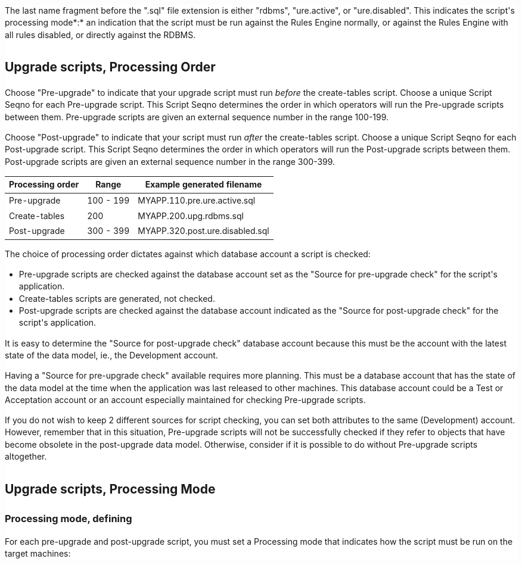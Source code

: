 The last name fragment before the ".sql" file extension is either "rdbms", "ure.active", or "ure.disabled". This indicates the script's processing mode*:* an indication that the script must be run against the Rules Engine normally, or against the Rules Engine with all rules disabled, or directly against the RDBMS.

## Upgrade scripts, Processing Order

Choose "Pre-upgrade" to indicate that your upgrade script must run *before* the create-tables script. Choose a unique Script Seqno for each Pre-upgrade script. This Script Seqno determines the order in which operators will run the Pre-upgrade scripts between them. Pre-upgrade scripts are given an external sequence number in the range 100-199.

Choose "Post-upgrade" to indicate that your script must run *after* the create-tables script. Choose a unique Script Seqno for each Post-upgrade script. This Script Seqno determines the order in which operators will run the Post-upgrade scripts between them. Post-upgrade scripts are given an external sequence number in the range 300-399.

|**Processing order**|**Range**|**Example generated filename**|
|--------|--------|--------|
|Pre-upgrade|100 - 199|MYAPP.110.pre.ure.active.sql|
|Create-tables|200     |MYAPP.200.upg.rdbms.sql|
|Post-upgrade|300 - 399|MYAPP.320.post.ure.disabled.sql|



The choice of processing order dictates against which database account a script is checked:

- Pre-upgrade scripts are checked against the database account set as the "Source for pre-upgrade check" for the script's application.
- Create-tables scripts are generated, not checked.
- Post-upgrade scripts are checked against the database account indicated as the "Source for post-upgrade check" for the script's application.

It is easy to determine the "Source for post-upgrade check" database account because this must be the account with the latest state of the data model, ie., the Development account.

Having a "Source for pre-upgrade check" available requires more planning. This must be a database account that has the state of the data model at the time when the application was last released to other machines. This database account could be a Test or Acceptation account or an account especially maintained for checking Pre-upgrade scripts.

If you do not wish to keep 2 different sources for script checking, you can set both attributes to the same (Development) account. However, remember that in this situation, Pre-upgrade scripts will not be successfully checked if they refer to objects that have become obsolete in the post-upgrade data model. Otherwise, consider if it is possible to do without Pre-upgrade scripts altogether.

## Upgrade scripts, Processing Mode

### Processing mode, defining

For each pre-upgrade and post-upgrade script, you must set a Processing mode that indicates how the script must be run on the target machines:
